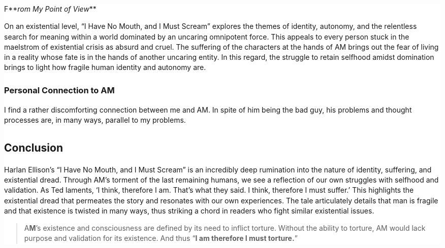 F**_rom My Point of View_**

On an existential level, “I Have No Mouth, and I Must Scream” explores the themes of identity, autonomy, and the relentless search for meaning within a world dominated by an uncaring omnipotent force. This appeals to every person stuck in the maelstrom of existential crisis as absurd and cruel. The suffering of the characters at the hands of AM brings out the fear of living in a reality whose fate is in the hands of another uncaring entity. In this regard, the struggle to retain selfhood amidst domination brings to light how fragile human identity and autonomy are.

### Personal Connection to AM

I find a rather discomforting connection between me and AM. In spite of him being the bad guy, his problems and thought processes are, in many ways, parallel to my problems.

Conclusion
----------

Harlan Ellison’s “I Have No Mouth, and I Must Scream” is an incredibly deep rumination into the nature of identity, suffering, and existential dread. Through AM’s torment of the last remaining humans, we see a reflection of our own struggles with selfhood and validation. As Ted laments, ‘I think, therefore I am. That’s what they said. I think, therefore I must suffer.’ This highlights the existential dread that permeates the story and resonates with our own experiences. The tale articulately details that man is fragile and that existence is twisted in many ways, thus striking a chord in readers who fight similar existential issues.

> A**M**’s existence and consciousness are defined by its need to inflict torture. Without the ability to torture, AM would lack purpose and validation for its existence. And thus “**I am therefore I must torture.**”